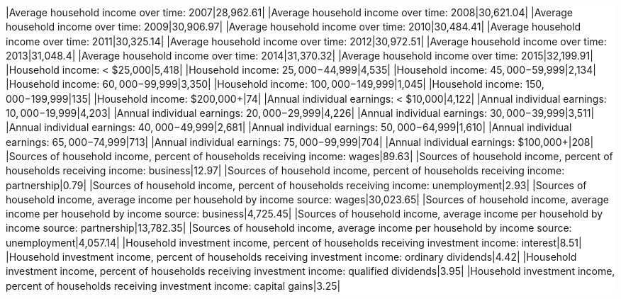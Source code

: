 |Average household income over time: 2007|28,962.61|
|Average household income over time: 2008|30,621.04|
|Average household income over time: 2009|30,906.97|
|Average household income over time: 2010|30,484.41|
|Average household income over time: 2011|30,325.14|
|Average household income over time: 2012|30,972.51|
|Average household income over time: 2013|31,048.4|
|Average household income over time: 2014|31,370.32|
|Average household income over time: 2015|32,199.91|
|Household income: < $25,000|5,418|
|Household income: $25,000-$44,999|4,535|
|Household income: $45,000-$59,999|2,134|
|Household income: $60,000-$99,999|3,350|
|Household income: $100,000-$149,999|1,045|
|Household income: $150,000-$199,999|135|
|Household income: $200,000+|74|
|Annual individual earnings: < $10,000|4,122|
|Annual individual earnings: $10,000-$19,999|4,203|
|Annual individual earnings: $20,000-$29,999|4,226|
|Annual individual earnings: $30,000-$39,999|3,511|
|Annual individual earnings: $40,000-$49,999|2,681|
|Annual individual earnings: $50,000-$64,999|1,610|
|Annual individual earnings: $65,000-$74,999|713|
|Annual individual earnings: $75,000-$99,999|704|
|Annual individual earnings: $100,000+|208|
|Sources of household income, percent of households receiving income: wages|89.63|
|Sources of household income, percent of households receiving income: business|12.97|
|Sources of household income, percent of households receiving income: partnership|0.79|
|Sources of household income, percent of households receiving income: unemployment|2.93|
|Sources of household income, average income per household by income source: wages|30,023.65|
|Sources of household income, average income per household by income source: business|4,725.45|
|Sources of household income, average income per household by income source: partnership|13,782.35|
|Sources of household income, average income per household by income source: unemployment|4,057.14|
|Household investment income, percent of households receiving investment income: interest|8.51|
|Household investment income, percent of households receiving investment income: ordinary dividends|4.42|
|Household investment income, percent of households receiving investment income: qualified dividends|3.95|
|Household investment income, percent of households receiving investment income: capital gains|3.25|
